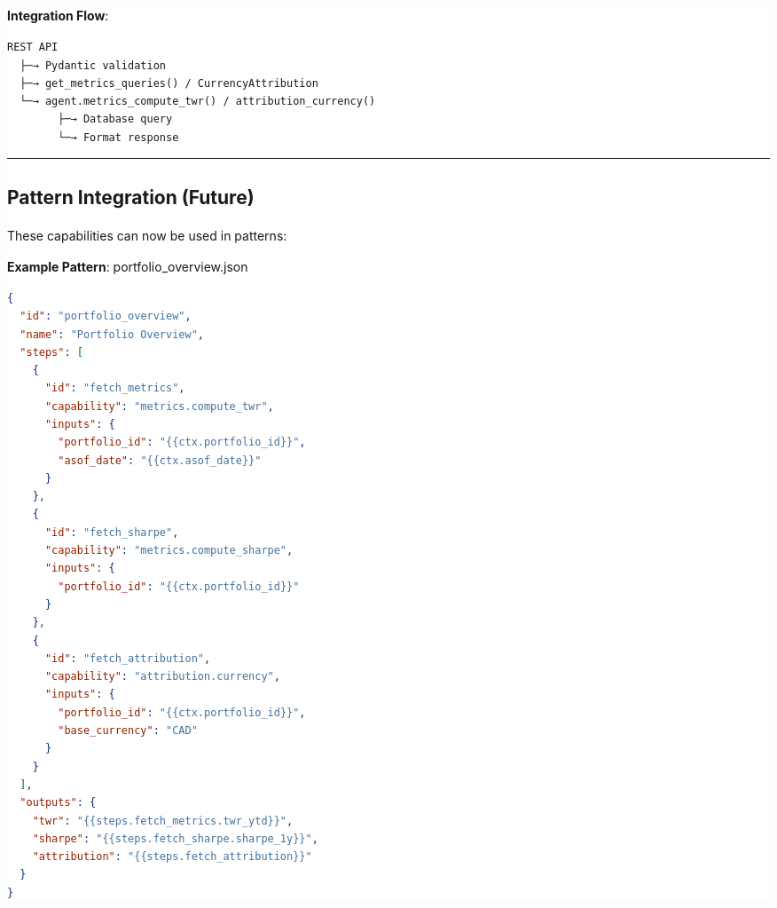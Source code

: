 **Integration Flow**:
```
REST API
  ├─→ Pydantic validation
  ├─→ get_metrics_queries() / CurrencyAttribution
  └─→ agent.metrics_compute_twr() / attribution_currency()
        ├─→ Database query
        └─→ Format response
```

---

## Pattern Integration (Future)

These capabilities can now be used in patterns:

**Example Pattern**: portfolio_overview.json
```json
{
  "id": "portfolio_overview",
  "name": "Portfolio Overview",
  "steps": [
    {
      "id": "fetch_metrics",
      "capability": "metrics.compute_twr",
      "inputs": {
        "portfolio_id": "{{ctx.portfolio_id}}",
        "asof_date": "{{ctx.asof_date}}"
      }
    },
    {
      "id": "fetch_sharpe",
      "capability": "metrics.compute_sharpe",
      "inputs": {
        "portfolio_id": "{{ctx.portfolio_id}}"
      }
    },
    {
      "id": "fetch_attribution",
      "capability": "attribution.currency",
      "inputs": {
        "portfolio_id": "{{ctx.portfolio_id}}",
        "base_currency": "CAD"
      }
    }
  ],
  "outputs": {
    "twr": "{{steps.fetch_metrics.twr_ytd}}",
    "sharpe": "{{steps.fetch_sharpe.sharpe_1y}}",
    "attribution": "{{steps.fetch_attribution}}"
  }
}
```
